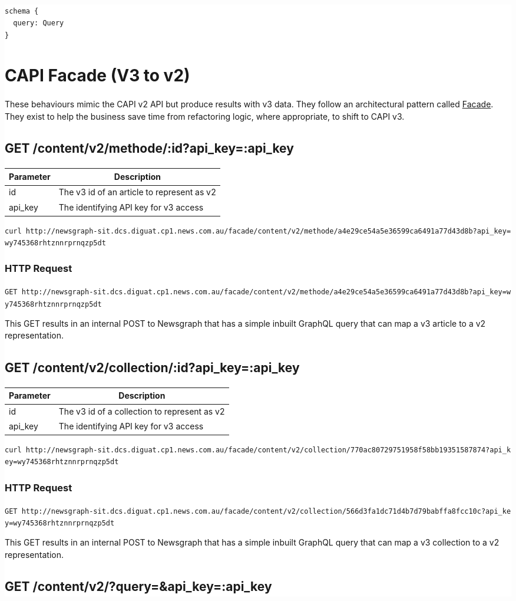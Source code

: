 ```
schema {
  query: Query
}
```

# CAPI Facade (V3 to v2)

These behaviours mimic the CAPI v2 API but produce results with v3 data. They follow an architectural pattern called <a href="https://en.wikipedia.org/wiki/Facade_pattern">Facade</a>. They exist to help the business save time from refactoring logic, where appropriate, to shift to CAPI v3.

## GET /content/v2/methode/:id?api_key=:api_key

Parameter |	Description
--------- | -----------
id | The v3 id of an article to represent as v2
api_key | The identifying API key for v3 access

```shell
curl http://newsgraph-sit.dcs.diguat.cp1.news.com.au/facade/content/v2/methode/a4e29ce54a5e36599ca6491a77d43d8b?api_key=wy745368rhtznnrprnqzp5dt
```

### HTTP Request

`GET http://newsgraph-sit.dcs.diguat.cp1.news.com.au/facade/content/v2/methode/a4e29ce54a5e36599ca6491a77d43d8b?api_key=wy745368rhtznnrprnqzp5dt`

This GET results in an internal POST to Newsgraph that has a simple inbuilt GraphQL query that can map a v3 article to a v2 representation.

## GET /content/v2/collection/:id?api_key=:api_key

Parameter |	Description
--------- | -----------
id | The v3 id of a collection to represent as v2
api_key | The identifying API key for v3 access

```shell
curl http://newsgraph-sit.dcs.diguat.cp1.news.com.au/facade/content/v2/collection/770ac80729751958f58bb19351587874?api_key=wy745368rhtznnrprnqzp5dt
```

### HTTP Request

`GET http://newsgraph-sit.dcs.diguat.cp1.news.com.au/facade/content/v2/collection/566d3fa1dc71d4b7d79babffa8fcc10c?api_key=wy745368rhtznnrprnqzp5dt`

This GET results in an internal POST to Newsgraph that has a simple inbuilt GraphQL query that can map a v3 collection to a v2 representation.

## GET /content/v2/?query=&api_key=:api_key
